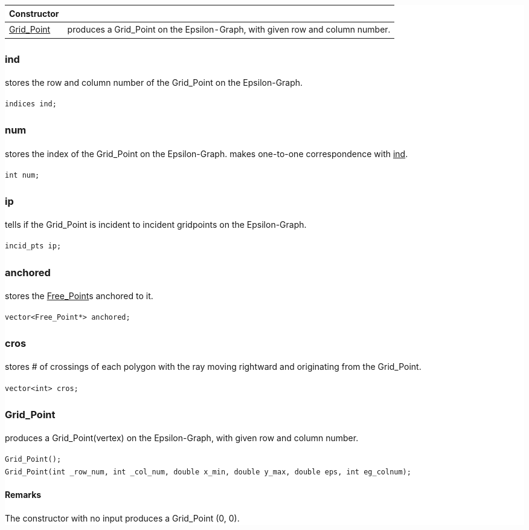 |Constructor||
|:---|:---|
|[Grid_Point](#Grid_Point)|produces a Grid_Point on the Epsilon-Graph, with given row and column number.|

### ind
stores the row and column number of the Grid_Point on the Epsilon-Graph.
```
indices ind;
```

### num
stores the index of the Grid_Point on the Epsilon-Graph. makes one-to-one correspondence with [ind](#ind).
```
int num;
```

### ip
tells if the Grid_Point is incident to incident gridpoints on the Epsilon-Graph.
```
incid_pts ip;
```

### anchored
stores the [Free_Point](#Free_Point)s anchored to it.
```
vector<Free_Point*> anchored;
```

### cros
stores # of crossings of each polygon with the ray moving rightward and originating from the Grid_Point.
```
vector<int> cros;
```

### Grid_Point
produces a Grid_Point(vertex) on the Epsilon-Graph, with given row and column number.
```
Grid_Point();
Grid_Point(int _row_num, int _col_num, double x_min, double y_max, double eps, int eg_colnum);
```
#### Remarks
The constructor with no input produces a Grid_Point (0, 0).

